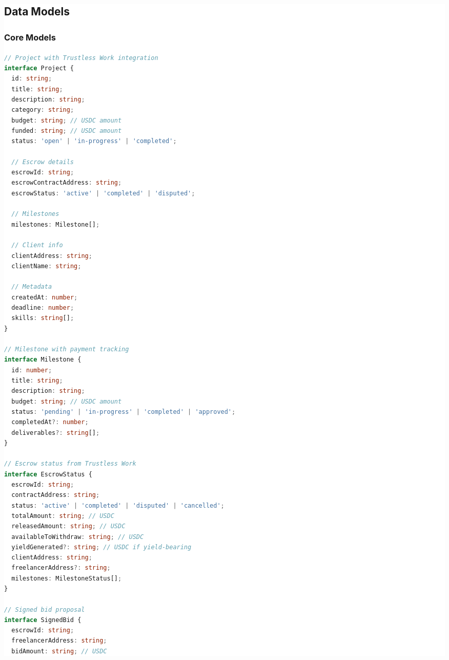 ## Data Models

### Core Models

```typescript
// Project with Trustless Work integration
interface Project {
  id: string;
  title: string;
  description: string;
  category: string;
  budget: string; // USDC amount
  funded: string; // USDC amount
  status: 'open' | 'in-progress' | 'completed';
  
  // Escrow details
  escrowId: string;
  escrowContractAddress: string;
  escrowStatus: 'active' | 'completed' | 'disputed';
  
  // Milestones
  milestones: Milestone[];
  
  // Client info
  clientAddress: string;
  clientName: string;
  
  // Metadata
  createdAt: number;
  deadline: number;
  skills: string[];
}

// Milestone with payment tracking
interface Milestone {
  id: number;
  title: string;
  description: string;
  budget: string; // USDC amount
  status: 'pending' | 'in-progress' | 'completed' | 'approved';
  completedAt?: number;
  deliverables?: string[];
}

// Escrow status from Trustless Work
interface EscrowStatus {
  escrowId: string;
  contractAddress: string;
  status: 'active' | 'completed' | 'disputed' | 'cancelled';
  totalAmount: string; // USDC
  releasedAmount: string; // USDC
  availableToWithdraw: string; // USDC
  yieldGenerated?: string; // USDC if yield-bearing
  clientAddress: string;
  freelancerAddress?: string;
  milestones: MilestoneStatus[];
}

// Signed bid proposal
interface SignedBid {
  escrowId: string;
  freelancerAddress: string;
  bidAmount: string; // USDC
```